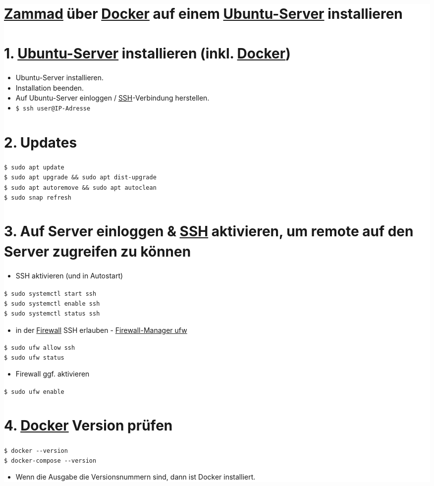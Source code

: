 # [Zammad](https://zammad.com/de) über [Docker](https://www.docker.com/) auf einem [Ubuntu-Server](https://ubuntu.com/download/server) installieren



# 1. [Ubuntu-Server](https://ubuntu.com/download/server) installieren (inkl. [Docker](https://www.docker.com/))
- Ubuntu-Server installieren.
- Installation beenden.
- Auf Ubuntu-Server einloggen / [SSH](https://de.wikipedia.org/wiki/Secure_Shell)-Verbindung herstellen.
- `$ ssh user@IP-Adresse`


# 2. Updates
```
$ sudo apt update
$ sudo apt upgrade && sudo apt dist-upgrade
$ sudo apt autoremove && sudo apt autoclean
$ sudo snap refresh
```


# 3. Auf Server einloggen & [SSH](https://de.wikipedia.org/wiki/Secure_Shell) aktivieren, um remote auf den Server zugreifen zu können
- SSH aktivieren (und in Autostart)
```
$ sudo systemctl start ssh
$ sudo systemctl enable ssh
$ sudo systemctl status ssh
```

- in der [Firewall](https://de.wikipedia.org/wiki/Firewall) SSH erlauben - [Firewall-Manager ufw](https://wiki.ubuntuusers.de/ufw/)
```
$ sudo ufw allow ssh
$ sudo ufw status
```

- Firewall ggf. aktivieren
```
$ sudo ufw enable
```


# 4. [Docker](https://www.docker.com/) Version prüfen
```
$ docker --version
$ docker-compose --version
```
- Wenn die Ausgabe die Versionsnummern sind, dann ist Docker installiert.
